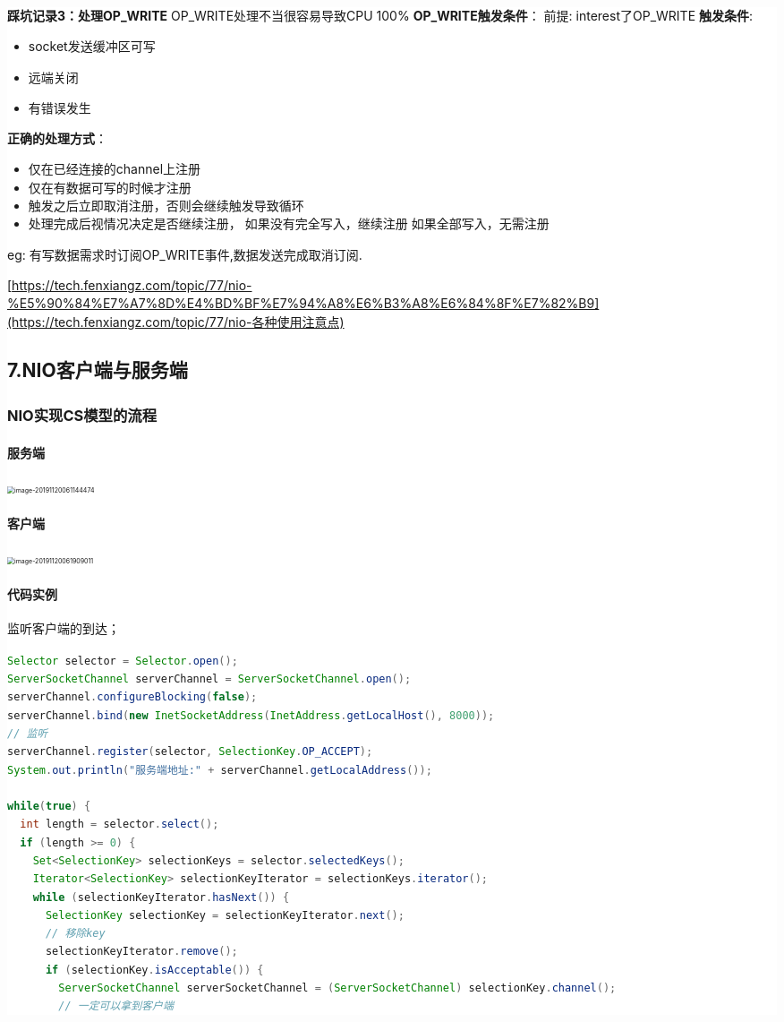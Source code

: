 

**踩坑记录3：处理OP_WRITE**
OP_WRITE处理不当很容易导致CPU 100%
**OP_WRITE触发条件**：
  前提: interest了OP_WRITE
  **触发条件**:

-  socket发送缓冲区可写    

-  远端关闭
-  有错误发生

**正确的处理方式**：

-   仅在已经连接的channel上注册
-   仅在有数据可写的时候才注册
-   触发之后立即取消注册，否则会继续触发导致循环
-   处理完成后视情况决定是否继续注册，
    如果没有完全写入，继续注册
    如果全部写入，无需注册



eg: 有写数据需求时订阅OP_WRITE事件,数据发送完成取消订阅.

[https://tech.fenxiangz.com/topic/77/nio-%E5%90%84%E7%A7%8D%E4%BD%BF%E7%94%A8%E6%B3%A8%E6%84%8F%E7%82%B9](https://tech.fenxiangz.com/topic/77/nio-各种使用注意点)





## 7.NIO客户端与服务端

### NIO实现CS模型的流程

#### 服务端

<img src="https://ipic-coda.oss-cn-beijing.aliyuncs.com/2019-11-19-221145.png" alt="image-20191120061144474" style="zoom:50%;" />

#### 客户端

<img src="https://ipic-coda.oss-cn-beijing.aliyuncs.com/2019-11-19-221910.png" alt="image-20191120061909011" style="zoom:50%;" />

#### 代码实例

监听客户端的到达；

```java
Selector selector = Selector.open();
ServerSocketChannel serverChannel = ServerSocketChannel.open();
serverChannel.configureBlocking(false);
serverChannel.bind(new InetSocketAddress(InetAddress.getLocalHost(), 8000));
// 监听
serverChannel.register(selector, SelectionKey.OP_ACCEPT);
System.out.println("服务端地址:" + serverChannel.getLocalAddress());

while(true) {
  int length = selector.select();
  if (length >= 0) {
    Set<SelectionKey> selectionKeys = selector.selectedKeys();
    Iterator<SelectionKey> selectionKeyIterator = selectionKeys.iterator();
    while (selectionKeyIterator.hasNext()) {
      SelectionKey selectionKey = selectionKeyIterator.next();
      // 移除key
      selectionKeyIterator.remove();
      if (selectionKey.isAcceptable()) {
        ServerSocketChannel serverSocketChannel = (ServerSocketChannel) selectionKey.channel();
        // 一定可以拿到客户端
```